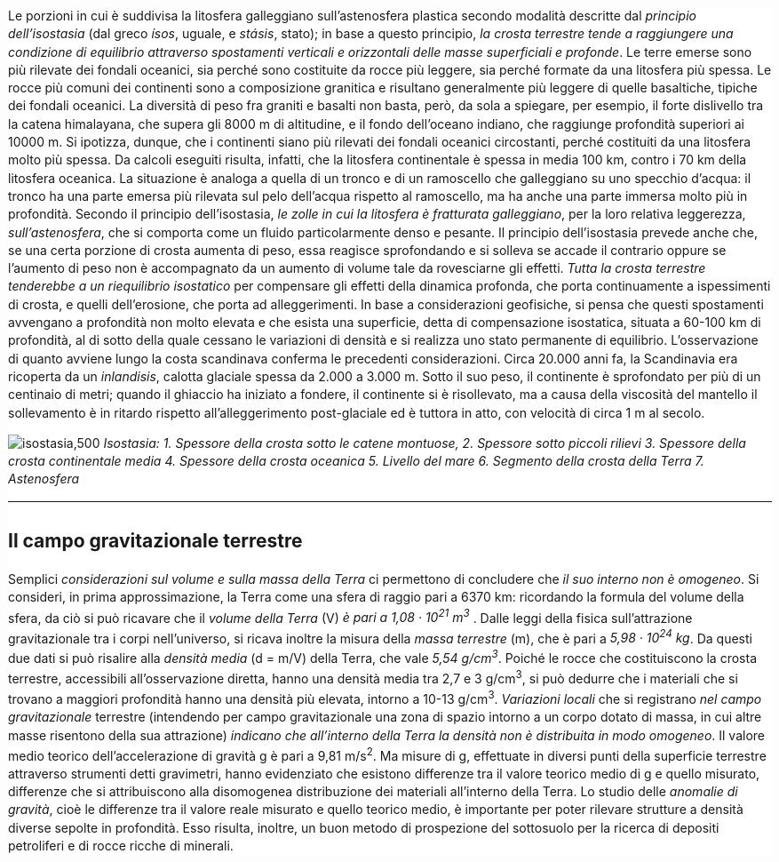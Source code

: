 Le porzioni in cui è suddivisa la litosfera galleggiano sull’astenosfera plastica secondo modalità descritte dal *principio dell’isostasia* (dal greco *ísos*, uguale, e *stásis*, stato); in base a questo principio, *la crosta terrestre tende a raggiungere una condizione di equilibrio attraverso spostamenti verticali e orizzontali delle masse superficiali e profonde*.  Le terre emerse sono più rilevate dei fondali oceanici, sia perché sono costituite da rocce più leggere, sia perché formate da una litosfera più spessa. Le rocce più comuni dei continenti sono a composizione granitica e risultano generalmente più leggere di quelle basaltiche, tipiche dei fondali oceanici. La diversità di peso fra graniti e basalti non basta, però, da sola a spiegare, per esempio, il forte dislivello tra la catena himalayana, che supera gli 8000 m di altitudine, e il fondo dell’oceano indiano, che raggiunge profondità superiori ai 10000 m. Si ipotizza, dunque, che i continenti siano più rilevati dei fondali oceanici circostanti, perché costituiti da una litosfera molto più spessa. Da calcoli eseguiti risulta, infatti, che la litosfera continentale è spessa in media 100 km, contro i 70 km della litosfera oceanica. La situazione è analoga a quella di un tronco e di un ramoscello che galleggiano su uno specchio d’acqua: il tronco ha una parte emersa più rilevata sul pelo dell’acqua rispetto al ramoscello, ma ha anche una parte immersa molto più in profondità.  Secondo il principio dell’isostasia, *le zolle in cui la litosfera è fratturata galleggiano*, per la loro relativa leggerezza, *sull’astenosfera*, che si comporta come un fluido particolarmente denso e pesante. Il principio dell’isostasia prevede anche che, se una certa porzione di crosta aumenta di peso, essa reagisce sprofondando e si solleva se accade il contrario oppure se l’aumento di peso non è accompagnato da un aumento di volume tale da rovesciarne gli effetti. *Tutta la crosta terrestre tenderebbe a un riequilibrio isostatico* per compensare gli effetti della dinamica profonda, che porta continuamente a ispessimenti di crosta, e quelli dell’erosione, che porta ad alleggerimenti. In base a considerazioni geofisiche, si pensa che questi spostamenti avvengano a profondità non molto elevata e che esista una superficie, detta di compensazione isostatica, situata a 60-100 km di profondità, al di sotto della quale cessano le variazioni di densità e si realizza uno stato permanente di equilibrio.  L’osservazione di quanto avviene lungo la costa scandinava conferma le precedenti considerazioni. Circa 20.000 anni fa, la Scandinavia era ricoperta da un *inlandisis*, calotta glaciale spessa da 2.000 a 3.000 m. Sotto il suo peso, il continente è sprofondato per più di un centinaio di metri; quando il ghiaccio ha iniziato a fondere, il continente si è risollevato, ma a causa della viscosità del mantello il sollevamento è in ritardo rispetto all’alleggerimento post-glaciale ed è tuttora in atto, con velocità di circa 1 m al secolo.

![isostasia,500](https://upload.wikimedia.org/wikipedia/commons/thumb/1/18/Isostasy.svg/632px-Isostasy.svg.png)
*Isostasia: 1. Spessore della crosta sotto le catene montuose, 2. Spessore sotto piccoli rilievi 3. Spessore della crosta continentale media 4. Spessore della crosta oceanica 5. Livello del mare 6. Segmento della crosta della Terra 7. Astenosfera*

---

## Il campo gravitazionale terrestre

Semplici *considerazioni sul volume e sulla massa della Terra* ci permettono di concludere che *il suo interno non è omogeneo*. Si consideri, in prima approssimazione, la Terra come una sfera di raggio pari a 6370 km: ricordando la formula del volume della sfera, da ciò si può ricavare che il *volume della Terra* (V) *è pari a 1,08 · 10<sup>21</sup> m<sup>3</sup>* . Dalle leggi della fisica sull’attrazione gravitazionale tra i corpi nell’universo, si ricava inoltre la misura della *massa terrestre* (m), che è pari a *5,98 · 10<sup>24</sup> kg*. Da questi due dati si può risalire alla *densità media* (d = m/V) della Terra, che vale *5,54 g/cm<sup>3</sup>*. Poiché le rocce che costituiscono la crosta terrestre, accessibili all’osservazione diretta, hanno una densità media tra 2,7 e 3 g/cm<sup>3</sup>, si può dedurre che i materiali che si trovano a maggiori profondità hanno una densità più elevata, intorno a 10-13 g/cm<sup>3</sup>.  *Variazioni locali* che si registrano *nel campo gravitazionale* terrestre (intendendo per campo gravitazionale una zona di spazio intorno a un corpo dotato di massa, in cui altre masse risentono della sua attrazione) *indicano che all’interno della Terra la densità non è distribuita in modo omogeneo*. Il valore medio teorico dell’accelerazione di gravità g è pari a 9,81 m/s<sup>2</sup>. Ma misure di g, effettuate in diversi punti della superficie terrestre attraverso strumenti detti gravimetri, hanno evidenziato che esistono differenze tra il valore teorico medio di g e quello misurato, differenze che si attribuiscono alla disomogenea distribuzione dei materiali all’interno della Terra.  Lo studio delle *anomalie di gravità*, cioè le differenze tra il valore reale misurato e quello teorico medio, è importante per poter rilevare strutture a densità diverse sepolte in profondità. Esso risulta, inoltre, un buon metodo di prospezione del sottosuolo per la ricerca di depositi petroliferi e di rocce ricche di minerali.
